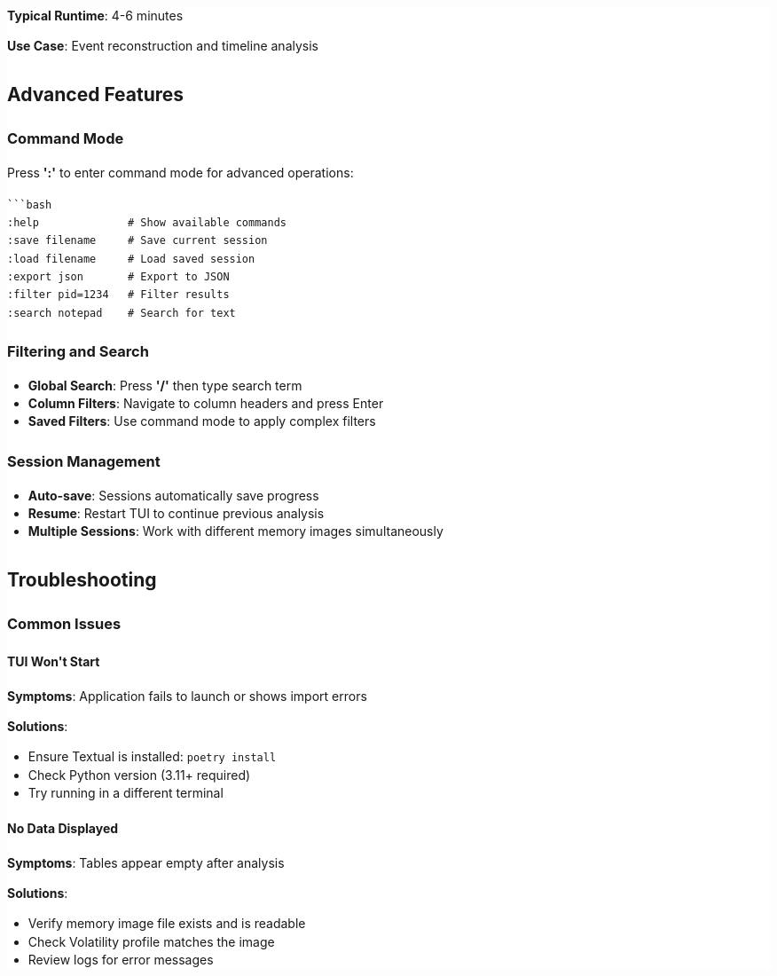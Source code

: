 **Typical Runtime**: 4-6 minutes

**Use Case**: Event reconstruction and timeline analysis

## Advanced Features

### Command Mode

Press **':'** to enter command mode for advanced operations:

```shell
```bash
:help              # Show available commands
:save filename     # Save current session
:load filename     # Load saved session
:export json       # Export to JSON
:filter pid=1234   # Filter results
:search notepad    # Search for text
```

### Filtering and Search

- **Global Search**: Press **'/'** then type search term
- **Column Filters**: Navigate to column headers and press Enter
- **Saved Filters**: Use command mode to apply complex filters

### Session Management

- **Auto-save**: Sessions automatically save progress
- **Resume**: Restart TUI to continue previous analysis
- **Multiple Sessions**: Work with different memory images simultaneously

## Troubleshooting

### Common Issues

#### TUI Won't Start

**Symptoms**: Application fails to launch or shows import errors

**Solutions**:

- Ensure Textual is installed: `poetry install`
- Check Python version (3.11+ required)
- Try running in a different terminal

#### No Data Displayed

**Symptoms**: Tables appear empty after analysis

**Solutions**:

- Verify memory image file exists and is readable
- Check Volatility profile matches the image
- Review logs for error messages
